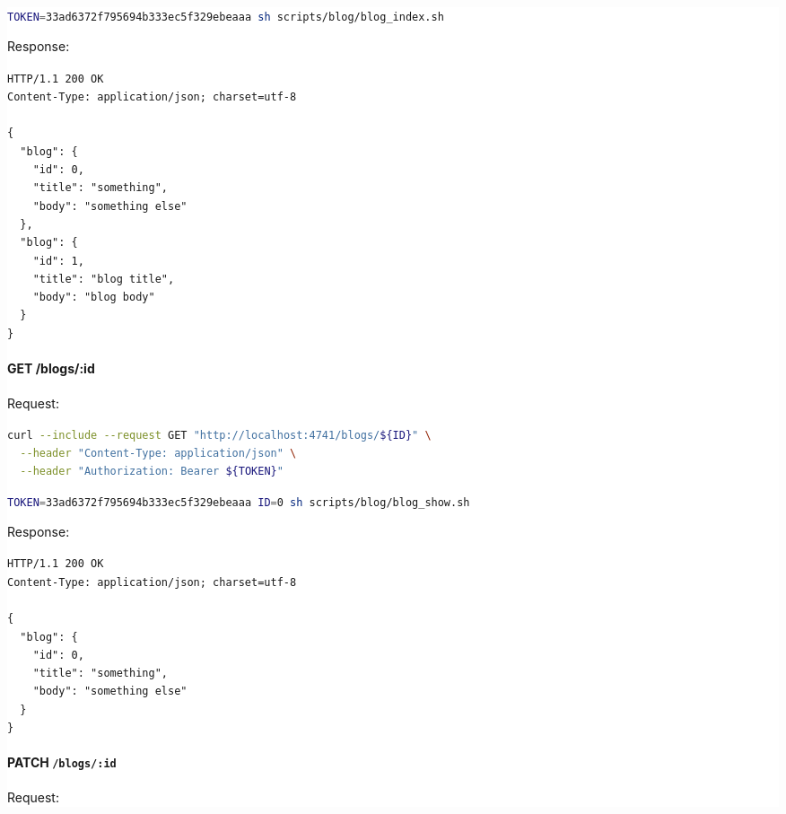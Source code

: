 ```sh
TOKEN=33ad6372f795694b333ec5f329ebeaaa sh scripts/blog/blog_index.sh
```

Response:

```md
HTTP/1.1 200 OK
Content-Type: application/json; charset=utf-8

{
  "blog": {
    "id": 0,
    "title": "something",
    "body": "something else"
  },
  "blog": {
    "id": 1,
    "title": "blog title",
    "body": "blog body"
  }
}
```

#### GET /blogs/:id

Request:

```sh
curl --include --request GET "http://localhost:4741/blogs/${ID}" \
  --header "Content-Type: application/json" \
  --header "Authorization: Bearer ${TOKEN}"
```

```sh
TOKEN=33ad6372f795694b333ec5f329ebeaaa ID=0 sh scripts/blog/blog_show.sh
```

Response:

```md
HTTP/1.1 200 OK
Content-Type: application/json; charset=utf-8

{
  "blog": {
    "id": 0,
    "title": "something",
    "body": "something else"
  }
}
```

#### PATCH `/blogs/:id`

Request:
